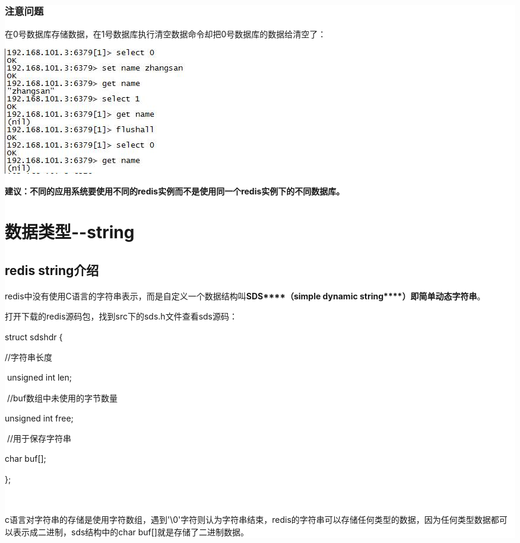  

 

### 注意问题

在0号数据库存储数据，在1号数据库执行清空数据命令却把0号数据库的数据给清空了：

![img](assets/clip_image034.jpg)

 

**建议：不同的应用系统要使用不同的redis****实例而不是使用同一个redis****实例下的不同数据库。**

 

 

 

# 数据类型--string

## redis string介绍

​     redis中没有使用C语言的字符串表示，而是自定义一个数据结构叫**SDS****（simple dynamic string****）即简单动态字符串**。

打开下载的redis源码包，找到src下的sds.h文件查看sds源码：

 

struct sdshdr {

  //字符串长度

​     unsigned int len;

​     //buf数组中未使用的字节数量

  unsigned int free;

​     //用于保存字符串

  char buf[];

};

​     

​     c语言对字符串的存储是使用字符数组，遇到'\0'字符则认为字符串结束，redis的字符串可以存储任何类型的数据，因为任何类型数据都可以表示成二进制，sds结构中的char buf[]就是存储了二进制数据。
